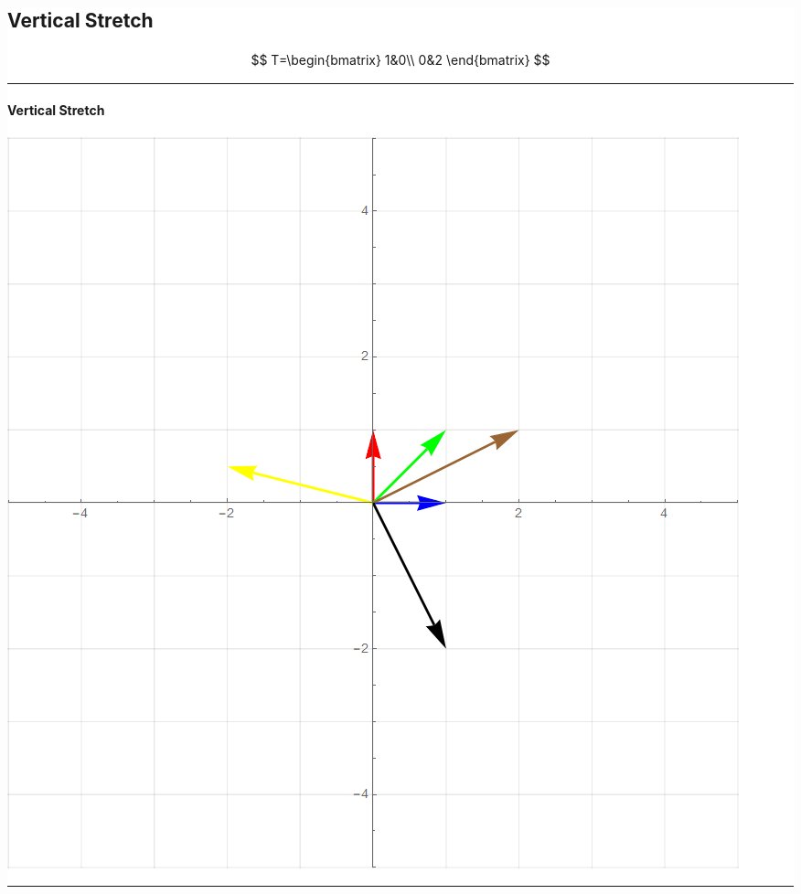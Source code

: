 ##  Vertical Stretch
$$
T=\begin{bmatrix}
1&0\\
0&2
\end{bmatrix}
$$

---


####  Vertical Stretch
![bg contain](https://raw.githubusercontent.com/HowDoIGitHelp/CMSC57CoursePack/master/Lecture%20Notes/Media/linear%20algebra/stretchy.gif)

---